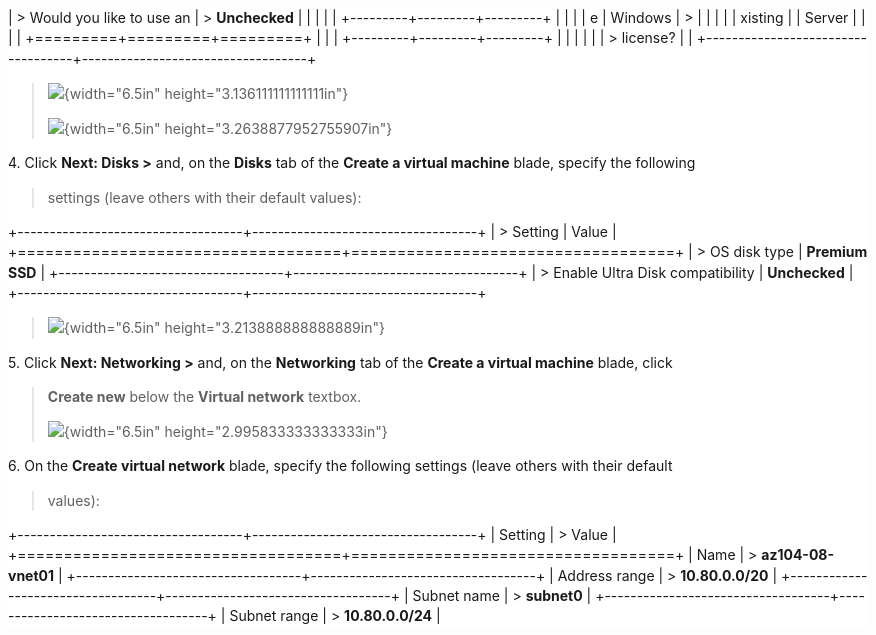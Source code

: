 | > Would you like to use an        | > **Unchecked**                   |
|                                   |                                   |
| +---------+---------+---------+   |                                   |
| | e       | Windows | >       |   |                                   |
| | xisting |         |  Server |   |                                   |
| +=========+=========+=========+   |                                   |
| +---------+---------+---------+   |                                   |
|                                   |                                   |
| > license?                        |                                   |
+-----------------------------------+-----------------------------------+

> ![](vertopal_7e545625c4ee41eeb45f45cf83692f56/media/image3.png){width="6.5in"
> height="3.136111111111111in"}
>
> ![](vertopal_7e545625c4ee41eeb45f45cf83692f56/media/image4.png){width="6.5in"
> height="3.2638877952755907in"}

4\. Click **Next: Disks \>** and, on the **Disks** tab of the **Create a
virtual machine** blade, specify the following

> settings (leave others with their default values):

+-----------------------------------+-----------------------------------+
| > Setting                         | Value                             |
+===================================+===================================+
| > OS disk type                    | **Premium SSD**                   |
+-----------------------------------+-----------------------------------+
| > Enable Ultra Disk compatibility | **Unchecked**                     |
+-----------------------------------+-----------------------------------+

> ![](vertopal_7e545625c4ee41eeb45f45cf83692f56/media/image5.png){width="6.5in"
> height="3.213888888888889in"}

5\. Click **Next: Networking \>** and, on the **Networking** tab of the
**Create a virtual machine** blade, click

> **Create new** below the **Virtual network** textbox.
>
> ![](vertopal_7e545625c4ee41eeb45f45cf83692f56/media/image6.png){width="6.5in"
> height="2.995833333333333in"}

6\. On the **Create virtual network** blade, specify the following
settings (leave others with their default

> values):

+-----------------------------------+-----------------------------------+
| Setting                           | > Value                           |
+===================================+===================================+
| Name                              | > **az104-08-vnet01**             |
+-----------------------------------+-----------------------------------+
| Address range                     | > **10.80.0.0/20**                |
+-----------------------------------+-----------------------------------+
| Subnet name                       | > **subnet0**                     |
+-----------------------------------+-----------------------------------+
| Subnet range                      | > **10.80.0.0/24**                |